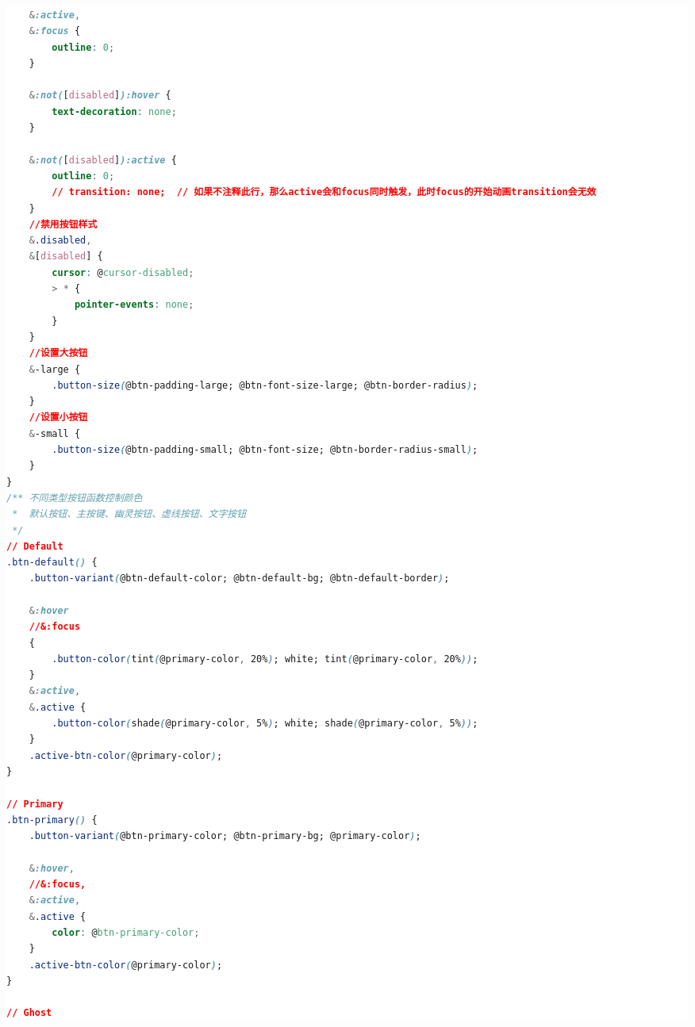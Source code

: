 ```css
    &:active,
    &:focus {
        outline: 0;
    }

    &:not([disabled]):hover {
        text-decoration: none;
    }

    &:not([disabled]):active {
        outline: 0;
        // transition: none;  // 如果不注释此行，那么active会和focus同时触发，此时focus的开始动画transition会无效
    }
    //禁用按钮样式
    &.disabled,
    &[disabled] {
        cursor: @cursor-disabled;
        > * {
            pointer-events: none;
        }
    }
    //设置大按钮
    &-large {
        .button-size(@btn-padding-large; @btn-font-size-large; @btn-border-radius);
    }
    //设置小按钮
    &-small {
        .button-size(@btn-padding-small; @btn-font-size; @btn-border-radius-small);
    }
}
/** 不同类型按钮函数控制颜色
 *  默认按钮、主按键、幽灵按钮、虚线按钮、文字按钮
 */
// Default
.btn-default() {
    .button-variant(@btn-default-color; @btn-default-bg; @btn-default-border);

    &:hover
    //&:focus
    {
        .button-color(tint(@primary-color, 20%); white; tint(@primary-color, 20%));
    }
    &:active,
    &.active {
        .button-color(shade(@primary-color, 5%); white; shade(@primary-color, 5%));
    }
    .active-btn-color(@primary-color);
}

// Primary
.btn-primary() {
    .button-variant(@btn-primary-color; @btn-primary-bg; @primary-color);

    &:hover,
    //&:focus,
    &:active,
    &.active {
        color: @btn-primary-color;
    }
    .active-btn-color(@primary-color);
}

// Ghost
```